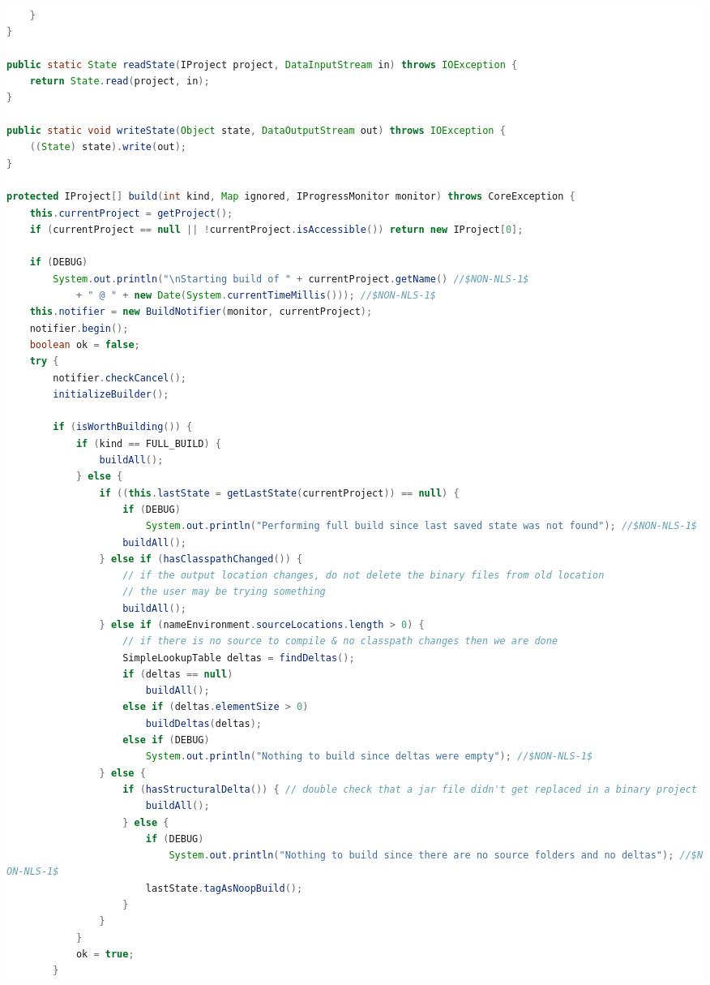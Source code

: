 ```java
	}
}

public static State readState(IProject project, DataInputStream in) throws IOException {
	return State.read(project, in);
}

public static void writeState(Object state, DataOutputStream out) throws IOException {
	((State) state).write(out);
}

protected IProject[] build(int kind, Map ignored, IProgressMonitor monitor) throws CoreException {
	this.currentProject = getProject();
	if (currentProject == null || !currentProject.isAccessible()) return new IProject[0];

	if (DEBUG)
		System.out.println("\nStarting build of " + currentProject.getName() //$NON-NLS-1$
			+ " @ " + new Date(System.currentTimeMillis())); //$NON-NLS-1$
	this.notifier = new BuildNotifier(monitor, currentProject);
	notifier.begin();
	boolean ok = false;
	try {
		notifier.checkCancel();
		initializeBuilder();

		if (isWorthBuilding()) {
			if (kind == FULL_BUILD) {
				buildAll();
			} else {
				if ((this.lastState = getLastState(currentProject)) == null) {
					if (DEBUG)
						System.out.println("Performing full build since last saved state was not found"); //$NON-NLS-1$
					buildAll();
				} else if (hasClasspathChanged()) {
					// if the output location changes, do not delete the binary files from old location
					// the user may be trying something
					buildAll();
				} else if (nameEnvironment.sourceLocations.length > 0) {
					// if there is no source to compile & no classpath changes then we are done
					SimpleLookupTable deltas = findDeltas();
					if (deltas == null)
						buildAll();
					else if (deltas.elementSize > 0)
						buildDeltas(deltas);
					else if (DEBUG)
						System.out.println("Nothing to build since deltas were empty"); //$NON-NLS-1$
				} else {
					if (hasStructuralDelta()) { // double check that a jar file didn't get replaced in a binary project
						buildAll();
					} else {
						if (DEBUG)
							System.out.println("Nothing to build since there are no source folders and no deltas"); //$NON-NLS-1$
						lastState.tagAsNoopBuild();
					}
				}
			}
			ok = true;
		}
```